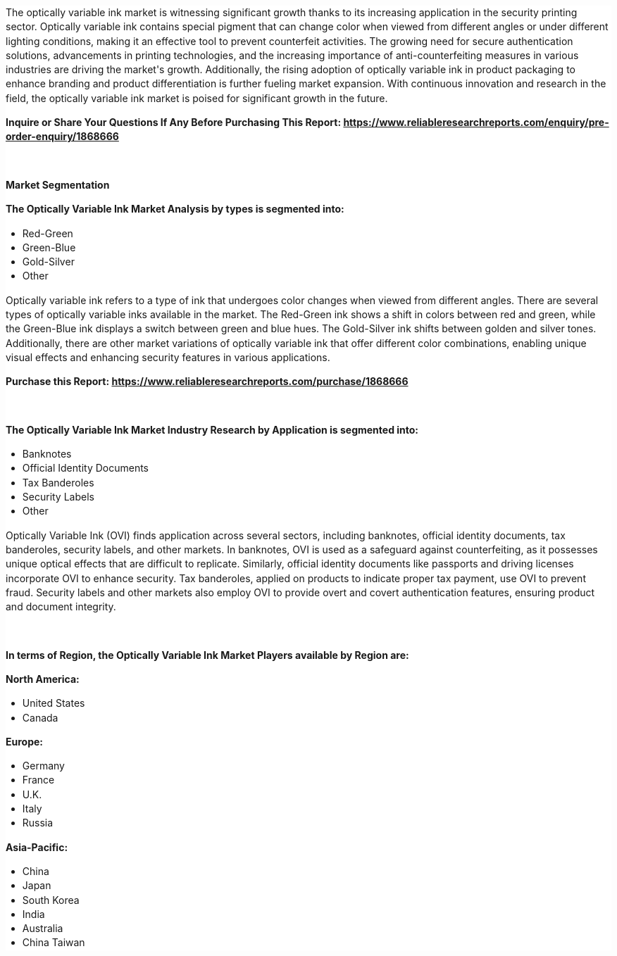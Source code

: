 <p><p>The optically variable ink market is witnessing significant growth thanks to its increasing application in the security printing sector. Optically variable ink contains special pigment that can change color when viewed from different angles or under different lighting conditions, making it an effective tool to prevent counterfeit activities. The growing need for secure authentication solutions, advancements in printing technologies, and the increasing importance of anti-counterfeiting measures in various industries are driving the market's growth. Additionally, the rising adoption of optically variable ink in product packaging to enhance branding and product differentiation is further fueling market expansion. With continuous innovation and research in the field, the optically variable ink market is poised for significant growth in the future.</p></p>
<p><strong>Inquire or Share Your Questions If Any Before Purchasing This Report: <a href="https://www.reliableresearchreports.com/enquiry/pre-order-enquiry/1868666">https://www.reliableresearchreports.com/enquiry/pre-order-enquiry/1868666</a></strong></p>
<p>&nbsp;</p>
<p><strong>Market Segmentation</strong></p>
<p><strong>The Optically Variable Ink Market Analysis by types is segmented into:</strong></p>
<p><ul><li>Red-Green</li><li>Green-Blue</li><li>Gold-Silver</li><li>Other</li></ul></p>
<p><p>Optically variable ink refers to a type of ink that undergoes color changes when viewed from different angles. There are several types of optically variable inks available in the market. The Red-Green ink shows a shift in colors between red and green, while the Green-Blue ink displays a switch between green and blue hues. The Gold-Silver ink shifts between golden and silver tones. Additionally, there are other market variations of optically variable ink that offer different color combinations, enabling unique visual effects and enhancing security features in various applications.</p></p>
<p><strong>Purchase this Report:&nbsp;<a href="https://www.reliableresearchreports.com/purchase/1868666">https://www.reliableresearchreports.com/purchase/1868666</a></strong></p>
<p>&nbsp;</p>
<p><strong>The Optically Variable Ink Market Industry Research by Application is segmented into:</strong></p>
<p><ul><li>Banknotes</li><li>Official Identity Documents</li><li>Tax Banderoles</li><li>Security Labels</li><li>Other</li></ul></p>
<p><p>Optically Variable Ink (OVI) finds application across several sectors, including banknotes, official identity documents, tax banderoles, security labels, and other markets. In banknotes, OVI is used as a safeguard against counterfeiting, as it possesses unique optical effects that are difficult to replicate. Similarly, official identity documents like passports and driving licenses incorporate OVI to enhance security. Tax banderoles, applied on products to indicate proper tax payment, use OVI to prevent fraud. Security labels and other markets also employ OVI to provide overt and covert authentication features, ensuring product and document integrity.</p></p>
<p>&nbsp;</p>
<p><strong>In terms of Region, the Optically Variable Ink Market Players available by Region are:</strong></p>
<p>
    <p> <strong> North America: </strong>
        <ul>
            <li>United States</li>
            <li>Canada</li>
        </ul>
        </p> 
    <p> <strong> Europe: </strong>
        <ul>
            <li>Germany</li>
            <li>France</li>
            <li>U.K.</li>
            <li>Italy</li>
            <li>Russia</li>
        </ul>
        </p> 
    <p> <strong> Asia-Pacific: </strong>
        <ul>
            <li>China</li>
            <li>Japan</li>
            <li>South Korea</li>
            <li>India</li>
            <li>Australia</li>
            <li>China Taiwan</li>